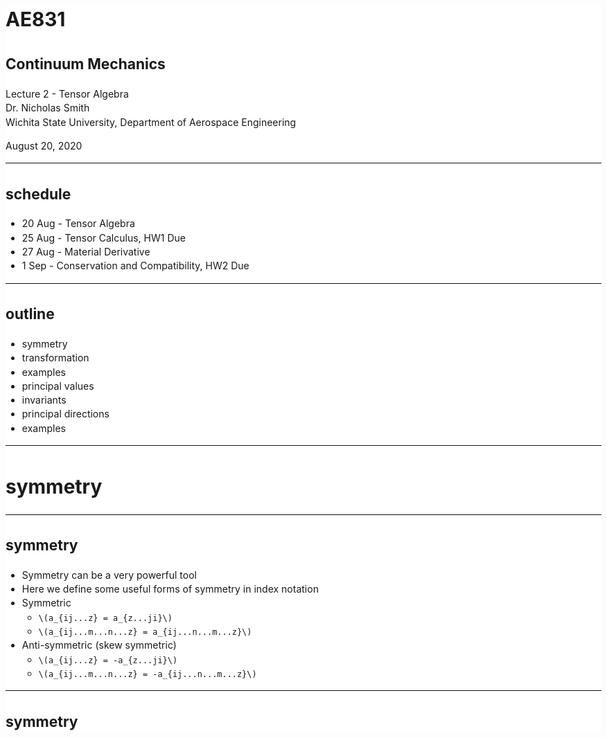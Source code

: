 # AE831
## Continuum Mechanics
Lecture 2 - Tensor Algebra<br/>
Dr. Nicholas Smith<br/>
Wichita State University, Department of Aerospace Engineering

August 20, 2020

----

## schedule

- 20 Aug - Tensor Algebra
- 25 Aug - Tensor Calculus, HW1 Due
- 27 Aug - Material Derivative
- 1 Sep - Conservation and Compatibility, HW2 Due

----
## outline



* symmetry
* transformation
* examples
* principal values
* invariants
* principal directions
* examples



---
# symmetry

----
## symmetry

- Symmetry can be a very powerful tool
- Here we define some useful forms of symmetry in index notation
- Symmetric
	- `\(a_{ij...z} = a_{z...ji}\)`
	- `\(a_{ij...m...n...z} = a_{ij...n...m...z}\)`
- Anti-symmetric (skew symmetric)
	- `\(a_{ij...z} = -a_{z...ji}\)`
	- `\(a_{ij...m...n...z} = -a_{ij...n...m...z}\)`

----
## symmetry
